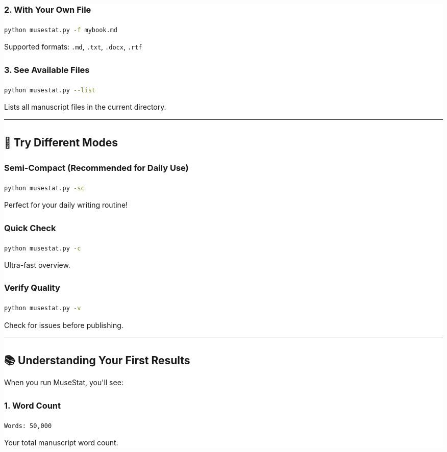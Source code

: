 ### 2. With Your Own File

```bash
python musestat.py -f mybook.md
```

Supported formats: `.md`, `.txt`, `.docx`, `.rtf`

### 3. See Available Files

```bash
python musestat.py --list
```

Lists all manuscript files in the current directory.

---

## 🎨 Try Different Modes

### Semi-Compact (Recommended for Daily Use)

```bash
python musestat.py -sc
```

Perfect for your daily writing routine!

### Quick Check

```bash
python musestat.py -c
```

Ultra-fast overview.

### Verify Quality

```bash
python musestat.py -v
```

Check for issues before publishing.

---

## 📚 Understanding Your First Results

When you run MuseStat, you'll see:

### 1. **Word Count**
```
Words: 50,000
```
Your total manuscript word count.
